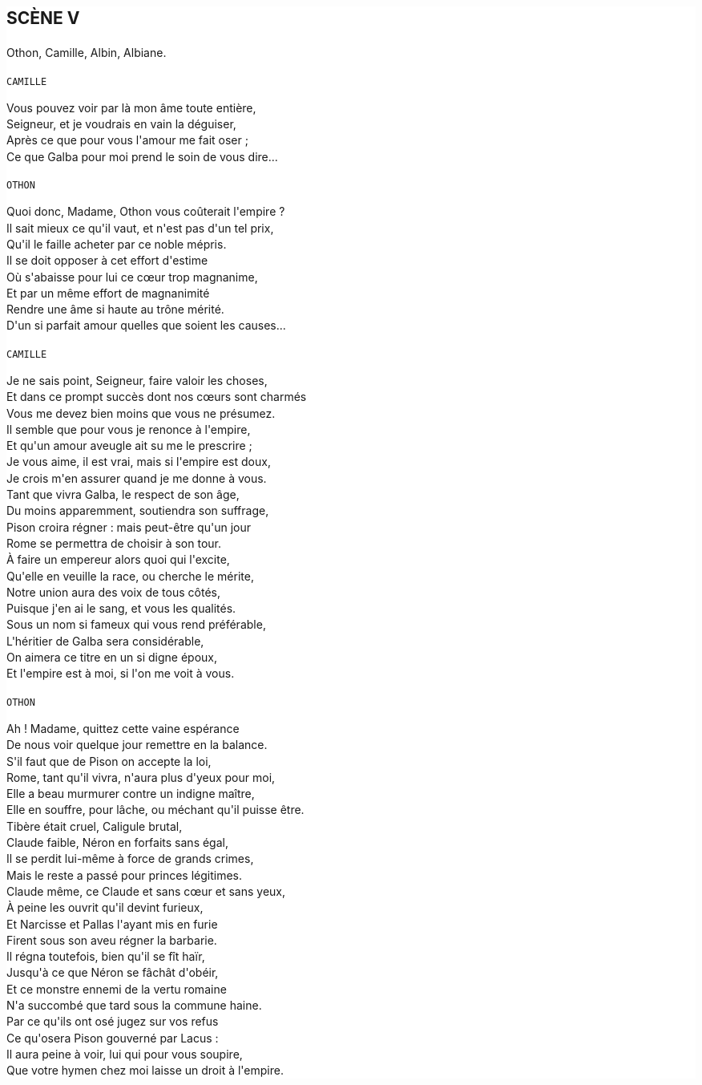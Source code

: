 
## SCÈNE V
Othon, Camille, Albin, Albiane.


    CAMILLE
Vous pouvez voir par là mon âme toute entière,  
Seigneur, et je voudrais en vain la déguiser,  
Après ce que pour vous l'amour me fait oser ;  
Ce que Galba pour moi prend le soin de vous dire...  

    OTHON
Quoi donc, Madame, Othon vous coûterait l'empire ?  
Il sait mieux ce qu'il vaut, et n'est pas d'un tel prix,  
Qu'il le faille acheter par ce noble mépris.  
Il se doit opposer à cet effort d'estime  
Où s'abaisse pour lui ce cœur trop magnanime,  
Et par un même effort de magnanimité  
Rendre une âme si haute au trône mérité.  
D'un si parfait amour quelles que soient les causes...  

    CAMILLE
Je ne sais point, Seigneur, faire valoir les choses,  
Et dans ce prompt succès dont nos cœurs sont charmés  
Vous me devez bien moins que vous ne présumez.  
Il semble que pour vous je renonce à l'empire,  
Et qu'un amour aveugle ait su me le prescrire ;  
Je vous aime, il est vrai, mais si l'empire est doux,  
Je crois m'en assurer quand je me donne à vous.  
Tant que vivra Galba, le respect de son âge,  
Du moins apparemment, soutiendra son suffrage,  
Pison croira régner : mais peut-être qu'un jour  
Rome se permettra de choisir à son tour.  
À faire un empereur alors quoi qui l'excite,  
Qu'elle en veuille la race, ou cherche le mérite,  
Notre union aura des voix de tous côtés,  
Puisque j'en ai le sang, et vous les qualités.  
Sous un nom si fameux qui vous rend préférable,  
L'héritier de Galba sera considérable,  
On aimera ce titre en un si digne époux,  
Et l'empire est à moi, si l'on me voit à vous.  

    OTHON
Ah ! Madame, quittez cette vaine espérance  
De nous voir quelque jour remettre en la balance.  
S'il faut que de Pison on accepte la loi,  
Rome, tant qu'il vivra, n'aura plus d'yeux pour moi,  
Elle a beau murmurer contre un indigne maître,  
Elle en souffre, pour lâche, ou méchant qu'il puisse être.  
Tibère était cruel, Caligule brutal,  
Claude faible, Néron en forfaits sans égal,  
Il se perdit lui-même à force de grands crimes,  
Mais le reste a passé pour princes légitimes.  
Claude même, ce Claude et sans cœur et sans yeux,  
À peine les ouvrit qu'il devint furieux,  
Et Narcisse et Pallas l'ayant mis en furie  
Firent sous son aveu régner la barbarie.  
Il régna toutefois, bien qu'il se fît haïr,  
Jusqu'à ce que Néron se fâchât d'obéir,  
Et ce monstre ennemi de la vertu romaine  
N'a succombé que tard sous la commune haine.  
Par ce qu'ils ont osé jugez sur vos refus  
Ce qu'osera Pison gouverné par Lacus :  
Il aura peine à voir, lui qui pour vous soupire,  
Que votre hymen chez moi laisse un droit à l'empire.  